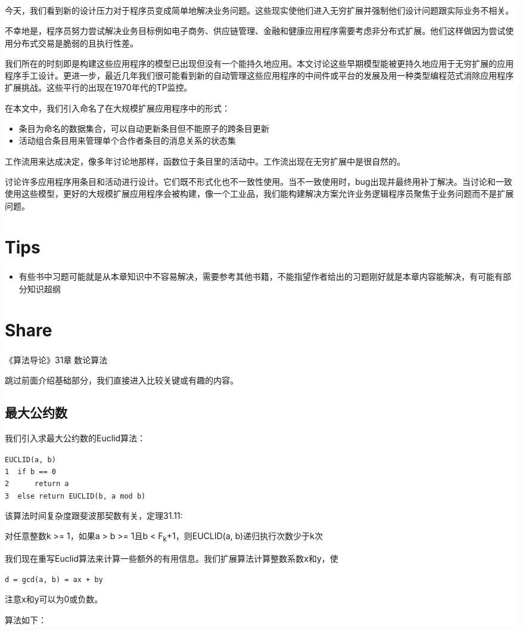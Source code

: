 今天，我们看到新的设计压力对于程序员变成简单地解决业务问题。这些现实使他们进入无穷扩展并强制他们设计问题跟实际业务不相关。

不幸地是，程序员努力尝试解决业务目标例如电子商务、供应链管理、金融和健康应用程序需要考虑非分布式扩展。他们这样做因为尝试使用分布式交易是脆弱的且执行性差。

我们所在的时刻即是构建这些应用程序的模型已出现但没有一个能持久地应用。本文讨论这些早期模型能被更持久地应用于无穷扩展的应用程序手工设计。更进一步，最近几年我们很可能看到新的自动管理这些应用程序的中间件或平台的发展及用一种类型编程范式消除应用程序扩展挑战。这些平行的出现在1970年代的TP监控。

在本文中，我们引入命名了在大规模扩展应用程序中的形式：

-   条目为命名的数据集合，可以自动更新条目但不能原子的跨条目更新
-   活动组合条目用来管理单个合作者条目的消息关系的状态集

工作流用来达成决定，像多年讨论地那样，函数位于条目里的活动中。工作流出现在无穷扩展中是很自然的。

讨论许多应用程序用条目和活动进行设计。它们既不形式化也不一致性使用。当不一致使用时，bug出现并最终用补丁解决。当讨论和一致使用这些模型，更好的大规模扩展应用程序会被构建，像一个工业品，我们能构建解决方案允许业务逻辑程序员聚焦于业务问题而不是扩展问题。


<a id="orgc959812"></a>

# Tips

-   有些书中习题可能就是从本章知识中不容易解决，需要参考其他书籍，不能指望作者给出的习题刚好就是本章内容能解决，有可能有部分知识超纲


<a id="orgf70079d"></a>

# Share

《算法导论》31章 数论算法

跳过前面介绍基础部分，我们直接进入比较关键或有趣的内容。


<a id="orgfa8080b"></a>

## 最大公约数

我们引入求最大公约数的Euclid算法：

    EUCLID(a, b)
    1  if b == 0
    2      return a
    3  else return EUCLID(b, a mod b)

该算法时间复杂度跟斐波那契数有关，定理31.11:

对任意整数k >= 1，如果a > b >= 1且b < F<sub>k</sub>+1，则EUCLID(a, b)递归执行次数少于k次

我们现在重写Euclid算法来计算一些额外的有用信息。我们扩展算法计算整数系数x和y，使

    d = gcd(a, b) = ax + by

注意x和y可以为0或负数。

算法如下：
